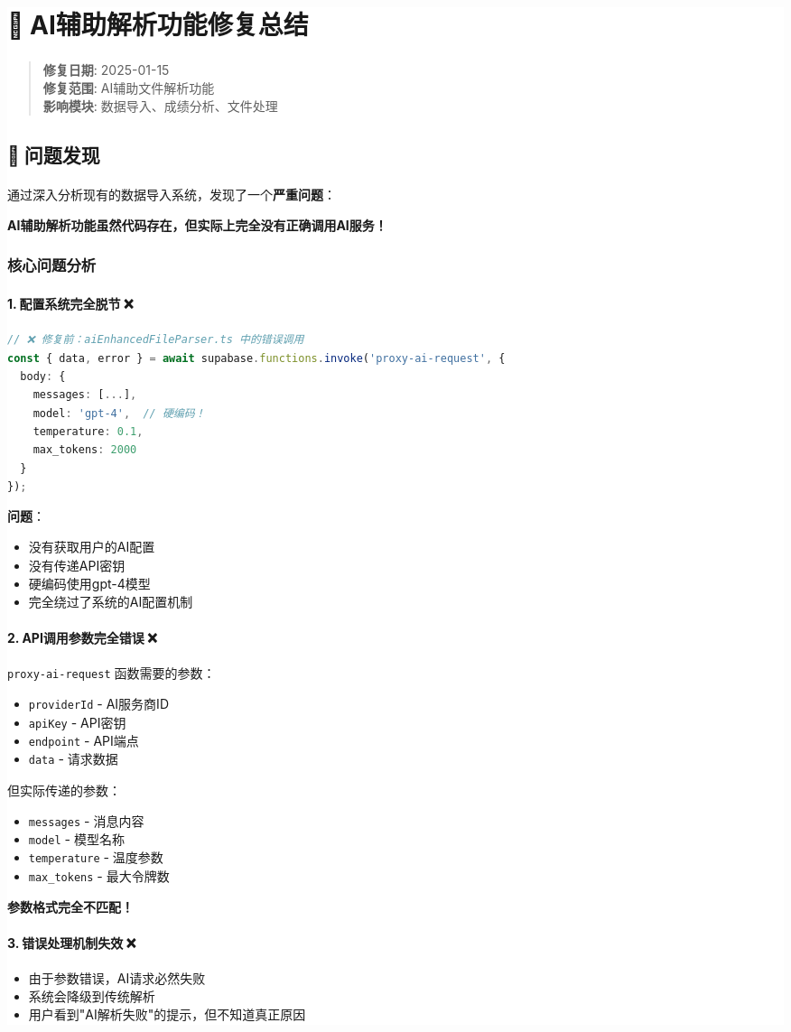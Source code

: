 # 🤖 AI辅助解析功能修复总结

> **修复日期**: 2025-01-15  
> **修复范围**: AI辅助文件解析功能  
> **影响模块**: 数据导入、成绩分析、文件处理  

## 🚨 问题发现

通过深入分析现有的数据导入系统，发现了一个**严重问题**：

**AI辅助解析功能虽然代码存在，但实际上完全没有正确调用AI服务！**

### 核心问题分析

#### 1. **配置系统完全脱节** ❌
```typescript
// ❌ 修复前：aiEnhancedFileParser.ts 中的错误调用
const { data, error } = await supabase.functions.invoke('proxy-ai-request', {
  body: {
    messages: [...],
    model: 'gpt-4',  // 硬编码！
    temperature: 0.1,
    max_tokens: 2000
  }
});
```

**问题**：
- 没有获取用户的AI配置
- 没有传递API密钥
- 硬编码使用gpt-4模型
- 完全绕过了系统的AI配置机制

#### 2. **API调用参数完全错误** ❌
`proxy-ai-request` 函数需要的参数：
- `providerId` - AI服务商ID
- `apiKey` - API密钥  
- `endpoint` - API端点
- `data` - 请求数据

但实际传递的参数：
- `messages` - 消息内容
- `model` - 模型名称
- `temperature` - 温度参数
- `max_tokens` - 最大令牌数

**参数格式完全不匹配！**

#### 3. **错误处理机制失效** ❌
- 由于参数错误，AI请求必然失败
- 系统会降级到传统解析
- 用户看到"AI解析失败"的提示，但不知道真正原因
